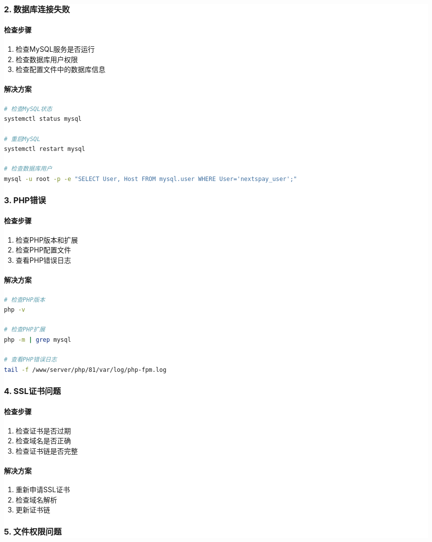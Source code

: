 ### 2. 数据库连接失败

#### 检查步骤
1. 检查MySQL服务是否运行
2. 检查数据库用户权限
3. 检查配置文件中的数据库信息

#### 解决方案
```bash
# 检查MySQL状态
systemctl status mysql

# 重启MySQL
systemctl restart mysql

# 检查数据库用户
mysql -u root -p -e "SELECT User, Host FROM mysql.user WHERE User='nextspay_user';"
```

### 3. PHP错误

#### 检查步骤
1. 检查PHP版本和扩展
2. 检查PHP配置文件
3. 查看PHP错误日志

#### 解决方案
```bash
# 检查PHP版本
php -v

# 检查PHP扩展
php -m | grep mysql

# 查看PHP错误日志
tail -f /www/server/php/81/var/log/php-fpm.log
```

### 4. SSL证书问题

#### 检查步骤
1. 检查证书是否过期
2. 检查域名是否正确
3. 检查证书链是否完整

#### 解决方案
1. 重新申请SSL证书
2. 检查域名解析
3. 更新证书链

### 5. 文件权限问题

